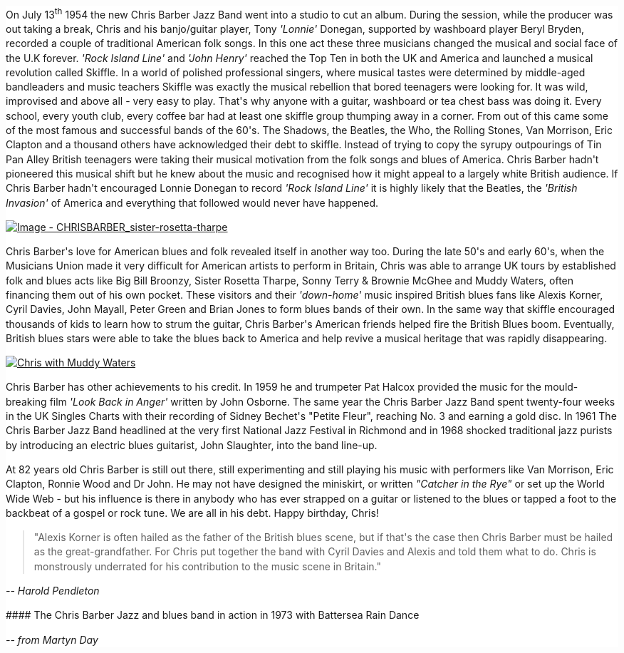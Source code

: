 On July 13<sup>th</sup> 1954 the new Chris Barber Jazz Band went into a studio to cut an album. During the session, while the producer was out taking a break, Chris and his banjo/guitar player, Tony *'Lonnie'* Donegan, supported by washboard player Beryl Bryden, recorded a couple of traditional American folk songs. In this one act these three musicians changed the musical and social face of the U.K forever. *'Rock Island Line'* and *'John Henry'* reached the Top Ten in both the UK and America and launched a musical revolution called Skiffle. In a world of polished professional singers, where musical tastes were determined by middle-aged bandleaders and music teachers Skiffle was exactly the musical rebellion that bored teenagers were looking for. It was wild, improvised and above all - very easy to play. That's why anyone with a guitar, washboard or tea chest bass was doing it. Every school, every youth club, every coffee bar had at least one skiffle group thumping away in a corner. From out of this came some of the most famous and successful bands of the 60's. The Shadows, the Beatles, the Who, the Rolling Stones, Van Morrison, Eric Clapton and a thousand others have acknowledged their debt to skiffle. Instead of trying to copy the syrupy outpourings of Tin Pan Alley British teenagers were taking their musical motivation from the folk songs and blues of America. Chris Barber hadn't pioneered this musical shift but he knew about the music and recognised how it might appeal to a largely white British audience. If Chris Barber hadn't encouraged Lonnie Donegan to record *'Rock Island Line'* it is highly likely that the Beatles, the *'British Invasion'* of America and everything that followed would never have happened.

<a href="/assets/images/2021/CHRISBARBER_sister-rosetta-tharpe.jpg" title="Click for a larger image"><img src="/assets/images/2021/CHRISBARBER_sister-rosetta-tharpe-thumb.jpg" width="250" alt="Image - CHRISBARBER_sister-rosetta-tharpe"  class="photo right"/></a>

Chris Barber's love for American blues and folk revealed itself in another way too. During the late 50's and early 60's, when the Musicians Union made it very difficult for American artists to perform in Britain, Chris was able to arrange UK tours by established folk and blues acts like Big Bill Broonzy, Sister Rosetta Tharpe, Sonny Terry & Brownie McGhee and Muddy Waters, often financing them out of his own pocket. These visitors and their *'down-home'* music inspired British blues fans like Alexis Korner, Cyril Davies, John Mayall, Peter Green and Brian Jones to form blues bands of their own. In the same way that skiffle encouraged thousands of kids to learn how to strum the guitar, Chris Barber's American friends helped fire the British Blues boom. Eventually, British blues stars were able to take the blues back to America and help revive a musical heritage that was rapidly disappearing.

<a href="/assets/images/2012/BARBER_Chris_with_Muddy_Waters.jpg" title="See larger version of - Chris with Muddy Waters"><img src="/assets/images/2012/BARBER_Chris_with_Muddy_Waters_thumb.jpg" width="150" height="200" alt="Chris with Muddy Waters" class="photo right" /></a>

Chris Barber has other achievements to his credit. In 1959 he and trumpeter Pat Halcox provided the music for the mould-breaking film *'Look Back in Anger'* written by John Osborne. The same year the Chris Barber Jazz Band spent twenty-four weeks in the UK Singles Charts with their recording of Sidney Bechet's "Petite Fleur", reaching No. 3 and earning a gold disc. In 1961 The Chris Barber Jazz Band headlined at the very first National Jazz Festival in Richmond and in 1968 shocked traditional jazz purists by introducing an electric blues guitarist, John Slaughter, into the band line-up.

At 82 years old Chris Barber is still out there, still experimenting and still playing his music with performers like Van Morrison, Eric Clapton, Ronnie Wood and Dr John. He may not have designed the miniskirt, or written *"Catcher in the Rye"* or set up the World Wide Web - but his influence is there in anybody who has ever strapped on a guitar or listened to the blues or tapped a foot to the backbeat of a gospel or rock tune. We are all in his debt. Happy birthday, Chris!

> "Alexis Korner is often hailed as the father of the British blues scene, but if that's the case then Chris Barber must be hailed as the great-grandfather. For Chris put together the band with Cyril Davies and Alexis and told them what to do. Chris is monstrously underrated for his contribution to the music scene in Britain."

<cite>-- Harold Pendleton</cite>

<div markdown=1 class=box>
#### The Chris Barber Jazz and blues band in action in 1973 with Battersea Rain Dance

<iframe width="600" height="450" src="https://www.youtube-nocookie.com/embed/TCyVlkMG0A4?rel=0" frameborder="0" allowfullscreen></iframe>


</div>


<cite>-- from Martyn Day</cite>
